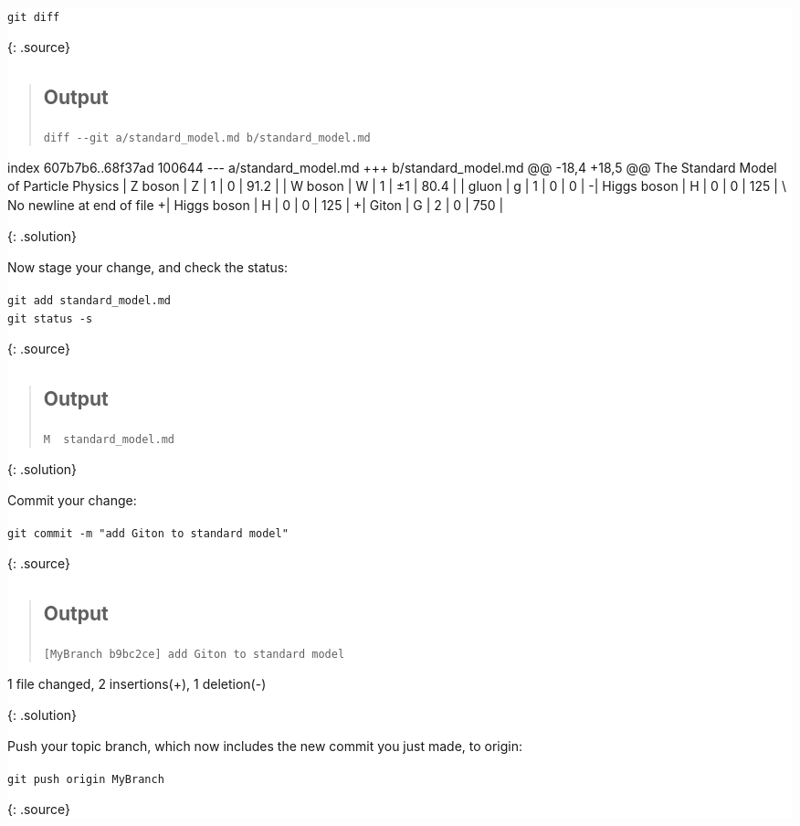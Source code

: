 ```shell
git diff
```
{: .source}

> ## Output
> ```
> diff --git a/standard_model.md b/standard_model.md
index 607b7b6..68f37ad 100644
--- a/standard_model.md
+++ b/standard_model.md
@@ -18,4 +18,5 @@ The Standard Model of Particle Physics
 | Z boson       | Z      | 1    | 0       | 91.2                    |
 | W boson       | W      | 1    | ±1      | 80.4                    |
 | gluon         | g      | 1    | 0       | 0                       |
-| Higgs boson   | H      | 0    | 0       | 125                     |
\ No newline at end of file
+| Higgs boson   | H      | 0    | 0       | 125                     |
+| Giton         | G      | 2    | 0       | 750                     |
> ```
{: .solution}

Now stage your change, and check the status:

```shell
git add standard_model.md
git status -s
```
{: .source}

> ## Output
> ```
> M  standard_model.md
> ```
{: .solution}

Commit your change:

```shell
git commit -m "add Giton to standard model"
```
{: .source}

> ## Output
> ```
> [MyBranch b9bc2ce] add Giton to standard model
 1 file changed, 2 insertions(+), 1 deletion(-)
> ```
{: .solution}

Push your topic branch, which now includes the new commit you just made, to origin:

```shell
git push origin MyBranch
```
{: .source}


[Set5_form]: https://forms.gle/DhL89BspbQRVLsHY7